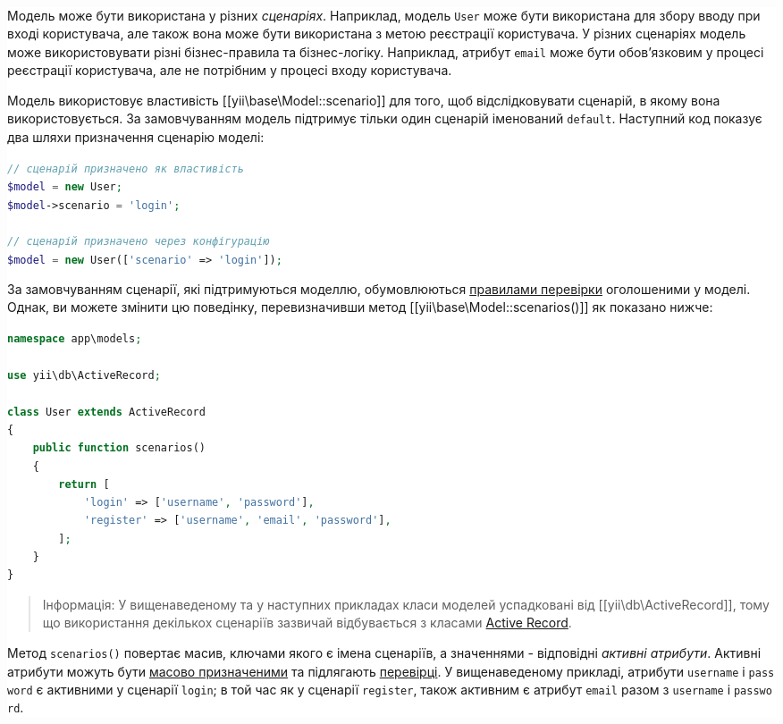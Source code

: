 Модель може бути використана у різних *сценаріях*. Наприклад, модель `User` може бути використана для збору вводу при вході користувача,
але також вона може бути використана з метою реєстрації користувача. У різних сценаріях модель може використовувати різні
бізнес-правила та бізнес-логіку. Наприклад, атрибут `email` може бути обов’язковим у процесі реєстрації користувача,
але не потрібним у процесі входу користувача.

Модель використовує властивість [[yii\base\Model::scenario]] для того, щоб відслідковувати сценарій, в якому вона використовується.
За замовчуванням модель підтримує тільки один сценарій іменований `default`. Наступний код показує два шляхи
призначення сценарію моделі:

```php
// сценарій призначено як властивість
$model = new User;
$model->scenario = 'login';

// сценарій призначено через конфігурацію
$model = new User(['scenario' => 'login']);
```

За замовчуванням сценарії, які підтримуються моделлю, обумовлюються [правилами перевірки](#validation-rules) оголошеними
у моделі. Однак, ви можете змінити цю поведінку, перевизначивши метод [[yii\base\Model::scenarios()]]
як показано нижче:

```php
namespace app\models;

use yii\db\ActiveRecord;

class User extends ActiveRecord
{
    public function scenarios()
    {
        return [
            'login' => ['username', 'password'],
            'register' => ['username', 'email', 'password'],
        ];
    }
}
```

> Інформація: У вищенаведеному та у наступних прикладах класи моделей успадковані від [[yii\db\ActiveRecord]],
  тому що використання декількох сценаріїв зазвичай відбувається з класами [Active Record](db-active-record.md).

Метод `scenarios()` повертає масив, ключами якого є імена сценаріїв, а значеннями - відповідні
*активні атрибути*. Активні атрибути можуть бути [масово призначеними](#massive-assignment) та підлягають
[перевірці](#validation-rules). У вищенаведеному прикладі, атрибути `username` і `password` є активними
у сценарії `login`; в той час як у сценарії `register`, також активним є атрибут `email` разом з `username` і `password`.
